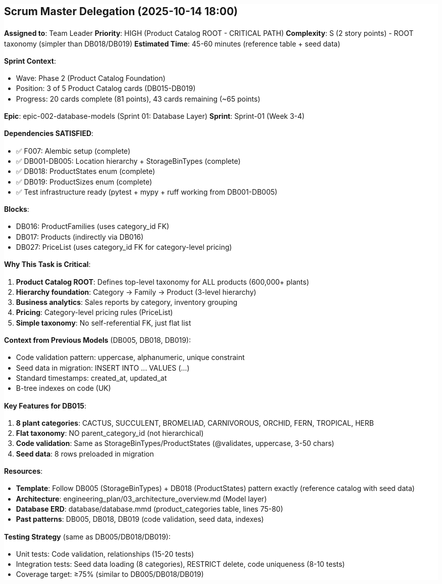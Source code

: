 
## Scrum Master Delegation (2025-10-14 18:00)

**Assigned to**: Team Leader
**Priority**: HIGH (Product Catalog ROOT - CRITICAL PATH)
**Complexity**: S (2 story points) - ROOT taxonomy (simpler than DB018/DB019)
**Estimated Time**: 45-60 minutes (reference table + seed data)

**Sprint Context**:
- Wave: Phase 2 (Product Catalog Foundation)
- Position: 3 of 5 Product Catalog cards (DB015-DB019)
- Progress: 20 cards complete (81 points), 43 cards remaining (~65 points)

**Epic**: epic-002-database-models (Sprint 01: Database Layer)
**Sprint**: Sprint-01 (Week 3-4)

**Dependencies SATISFIED**:
- ✅ F007: Alembic setup (complete)
- ✅ DB001-DB005: Location hierarchy + StorageBinTypes (complete)
- ✅ DB018: ProductStates enum (complete)
- ✅ DB019: ProductSizes enum (complete)
- ✅ Test infrastructure ready (pytest + mypy + ruff working from DB001-DB005)

**Blocks**:
- DB016: ProductFamilies (uses category_id FK)
- DB017: Products (indirectly via DB016)
- DB027: PriceList (uses category_id FK for category-level pricing)

**Why This Task is Critical**:
1. **Product Catalog ROOT**: Defines top-level taxonomy for ALL products (600,000+ plants)
2. **Hierarchy foundation**: Category → Family → Product (3-level hierarchy)
3. **Business analytics**: Sales reports by category, inventory grouping
4. **Pricing**: Category-level pricing rules (PriceList)
5. **Simple taxonomy**: No self-referential FK, just flat list

**Context from Previous Models** (DB005, DB018, DB019):
- Code validation pattern: uppercase, alphanumeric, unique constraint
- Seed data in migration: INSERT INTO ... VALUES (...)
- Standard timestamps: created_at, updated_at
- B-tree indexes on code (UK)

**Key Features for DB015**:
1. **8 plant categories**: CACTUS, SUCCULENT, BROMELIAD, CARNIVOROUS, ORCHID, FERN, TROPICAL, HERB
2. **Flat taxonomy**: NO parent_category_id (not hierarchical)
3. **Code validation**: Same as StorageBinTypes/ProductStates (@validates, uppercase, 3-50 chars)
4. **Seed data**: 8 rows preloaded in migration

**Resources**:
- **Template**: Follow DB005 (StorageBinTypes) + DB018 (ProductStates) pattern exactly (reference catalog with seed data)
- **Architecture**: engineering_plan/03_architecture_overview.md (Model layer)
- **Database ERD**: database/database.mmd (product_categories table, lines 75-80)
- **Past patterns**: DB005, DB018, DB019 (code validation, seed data, indexes)

**Testing Strategy** (same as DB005/DB018/DB019):
- Unit tests: Code validation, relationships (15-20 tests)
- Integration tests: Seed data loading (8 categories), RESTRICT delete, code uniqueness (8-10 tests)
- Coverage target: ≥75% (similar to DB005/DB018/DB019)
